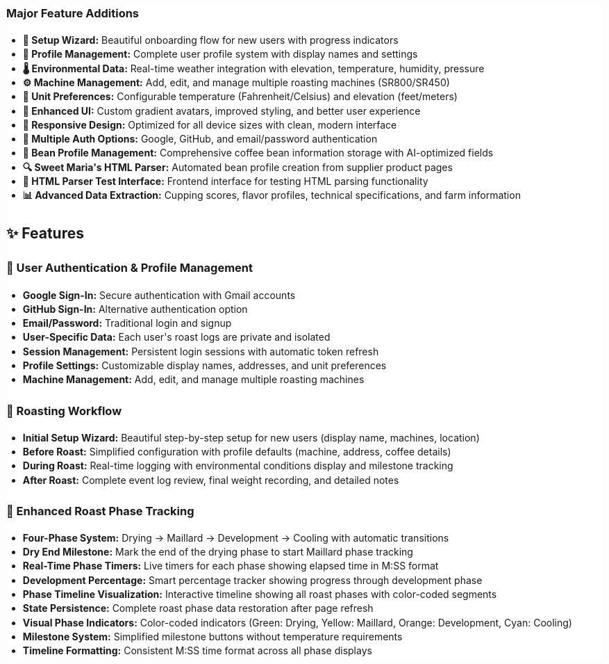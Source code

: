 ### Major Feature Additions
- **🌟 Setup Wizard:** Beautiful onboarding flow for new users with progress indicators
- **👤 Profile Management:** Complete user profile system with display names and settings
- **🌡️ Environmental Data:** Real-time weather integration with elevation, temperature, humidity, pressure
- **⚙️ Machine Management:** Add, edit, and manage multiple roasting machines (SR800/SR450)
- **📏 Unit Preferences:** Configurable temperature (Fahrenheit/Celsius) and elevation (feet/meters)
- **🎨 Enhanced UI:** Custom gradient avatars, improved styling, and better user experience
- **📱 Responsive Design:** Optimized for all device sizes with clean, modern interface
- **🔐 Multiple Auth Options:** Google, GitHub, and email/password authentication
- **🫘 Bean Profile Management:** Comprehensive coffee bean information storage with AI-optimized fields
- **🔍 Sweet Maria's HTML Parser:** Automated bean profile creation from supplier product pages
- **🧪 HTML Parser Test Interface:** Frontend interface for testing HTML parsing functionality
- **📊 Advanced Data Extraction:** Cupping scores, flavor profiles, technical specifications, and farm information

## ✨ Features

### 🔐 User Authentication & Profile Management
- **Google Sign-In:** Secure authentication with Gmail accounts
- **GitHub Sign-In:** Alternative authentication option
- **Email/Password:** Traditional login and signup
- **User-Specific Data:** Each user's roast logs are private and isolated
- **Session Management:** Persistent login sessions with automatic token refresh
- **Profile Settings:** Customizable display names, addresses, and unit preferences
- **Machine Management:** Add, edit, and manage multiple roasting machines

### 🎯 Roasting Workflow
- **Initial Setup Wizard:** Beautiful step-by-step setup for new users (display name, machines, location)
- **Before Roast:** Simplified configuration with profile defaults (machine, address, coffee details)
- **During Roast:** Real-time logging with environmental conditions display and milestone tracking
- **After Roast:** Complete event log review, final weight recording, and detailed notes

### 🌾 Enhanced Roast Phase Tracking
- **Four-Phase System:** Drying → Maillard → Development → Cooling with automatic transitions
- **Dry End Milestone:** Mark the end of the drying phase to start Maillard phase tracking
- **Real-Time Phase Timers:** Live timers for each phase showing elapsed time in M:SS format
- **Development Percentage:** Smart percentage tracker showing progress through development phase
- **Phase Timeline Visualization:** Interactive timeline showing all roast phases with color-coded segments
- **State Persistence:** Complete roast phase data restoration after page refresh
- **Visual Phase Indicators:** Color-coded indicators (Green: Drying, Yellow: Maillard, Orange: Development, Cyan: Cooling)
- **Milestone System:** Simplified milestone buttons without temperature requirements
- **Timeline Formatting:** Consistent M:SS time format across all phase displays
